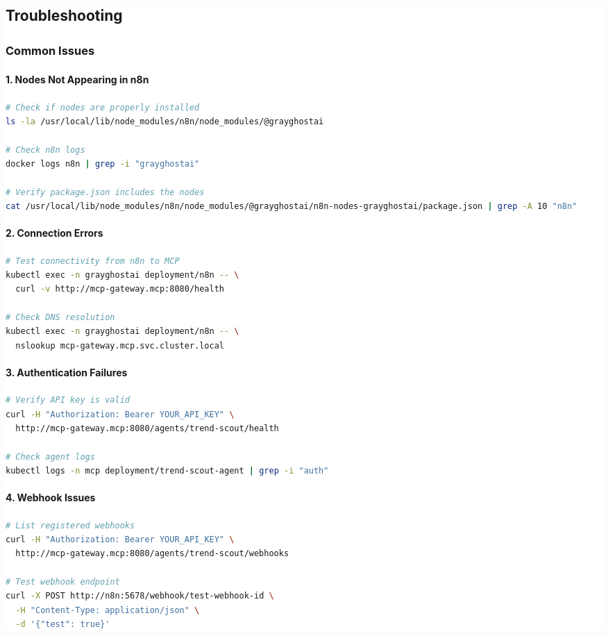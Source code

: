 ## Troubleshooting

### Common Issues

#### 1. Nodes Not Appearing in n8n

```bash
# Check if nodes are properly installed
ls -la /usr/local/lib/node_modules/n8n/node_modules/@grayghostai

# Check n8n logs
docker logs n8n | grep -i "grayghostai"

# Verify package.json includes the nodes
cat /usr/local/lib/node_modules/n8n/node_modules/@grayghostai/n8n-nodes-grayghostai/package.json | grep -A 10 "n8n"
```

#### 2. Connection Errors

```bash
# Test connectivity from n8n to MCP
kubectl exec -n grayghostai deployment/n8n -- \
  curl -v http://mcp-gateway.mcp:8080/health

# Check DNS resolution
kubectl exec -n grayghostai deployment/n8n -- \
  nslookup mcp-gateway.mcp.svc.cluster.local
```

#### 3. Authentication Failures

```bash
# Verify API key is valid
curl -H "Authorization: Bearer YOUR_API_KEY" \
  http://mcp-gateway.mcp:8080/agents/trend-scout/health

# Check agent logs
kubectl logs -n mcp deployment/trend-scout-agent | grep -i "auth"
```

#### 4. Webhook Issues

```bash
# List registered webhooks
curl -H "Authorization: Bearer YOUR_API_KEY" \
  http://mcp-gateway.mcp:8080/agents/trend-scout/webhooks

# Test webhook endpoint
curl -X POST http://n8n:5678/webhook/test-webhook-id \
  -H "Content-Type: application/json" \
  -d '{"test": true}'
```
